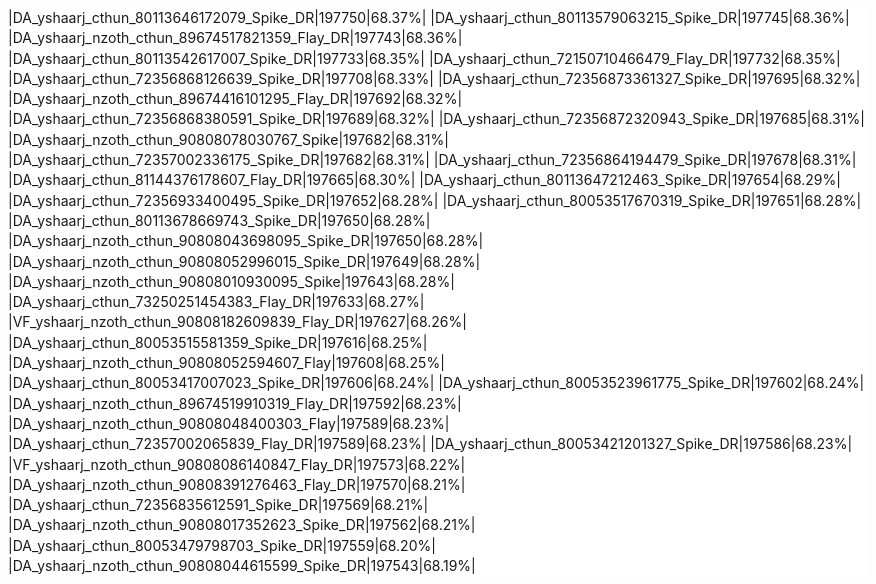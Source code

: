 |DA_yshaarj_cthun_80113646172079_Spike_DR|197750|68.37%|
|DA_yshaarj_cthun_80113579063215_Spike_DR|197745|68.36%|
|DA_yshaarj_nzoth_cthun_89674517821359_Flay_DR|197743|68.36%|
|DA_yshaarj_cthun_80113542617007_Spike_DR|197733|68.35%|
|DA_yshaarj_cthun_72150710466479_Flay_DR|197732|68.35%|
|DA_yshaarj_cthun_72356868126639_Spike_DR|197708|68.33%|
|DA_yshaarj_cthun_72356873361327_Spike_DR|197695|68.32%|
|DA_yshaarj_nzoth_cthun_89674416101295_Flay_DR|197692|68.32%|
|DA_yshaarj_cthun_72356868380591_Spike_DR|197689|68.32%|
|DA_yshaarj_cthun_72356872320943_Spike_DR|197685|68.31%|
|DA_yshaarj_nzoth_cthun_90808078030767_Spike|197682|68.31%|
|DA_yshaarj_cthun_72357002336175_Spike_DR|197682|68.31%|
|DA_yshaarj_cthun_72356864194479_Spike_DR|197678|68.31%|
|DA_yshaarj_cthun_81144376178607_Flay_DR|197665|68.30%|
|DA_yshaarj_cthun_80113647212463_Spike_DR|197654|68.29%|
|DA_yshaarj_cthun_72356933400495_Spike_DR|197652|68.28%|
|DA_yshaarj_cthun_80053517670319_Spike_DR|197651|68.28%|
|DA_yshaarj_cthun_80113678669743_Spike_DR|197650|68.28%|
|DA_yshaarj_nzoth_cthun_90808043698095_Spike_DR|197650|68.28%|
|DA_yshaarj_nzoth_cthun_90808052996015_Spike_DR|197649|68.28%|
|DA_yshaarj_nzoth_cthun_90808010930095_Spike|197643|68.28%|
|DA_yshaarj_cthun_73250251454383_Flay_DR|197633|68.27%|
|VF_yshaarj_nzoth_cthun_90808182609839_Flay_DR|197627|68.26%|
|DA_yshaarj_cthun_80053515581359_Spike_DR|197616|68.25%|
|DA_yshaarj_nzoth_cthun_90808052594607_Flay|197608|68.25%|
|DA_yshaarj_cthun_80053417007023_Spike_DR|197606|68.24%|
|DA_yshaarj_cthun_80053523961775_Spike_DR|197602|68.24%|
|DA_yshaarj_nzoth_cthun_89674519910319_Flay_DR|197592|68.23%|
|DA_yshaarj_nzoth_cthun_90808048400303_Flay|197589|68.23%|
|DA_yshaarj_cthun_72357002065839_Flay_DR|197589|68.23%|
|DA_yshaarj_cthun_80053421201327_Spike_DR|197586|68.23%|
|VF_yshaarj_nzoth_cthun_90808086140847_Flay_DR|197573|68.22%|
|DA_yshaarj_nzoth_cthun_90808391276463_Flay_DR|197570|68.21%|
|DA_yshaarj_cthun_72356835612591_Spike_DR|197569|68.21%|
|DA_yshaarj_nzoth_cthun_90808017352623_Spike_DR|197562|68.21%|
|DA_yshaarj_cthun_80053479798703_Spike_DR|197559|68.20%|
|DA_yshaarj_nzoth_cthun_90808044615599_Spike_DR|197543|68.19%|